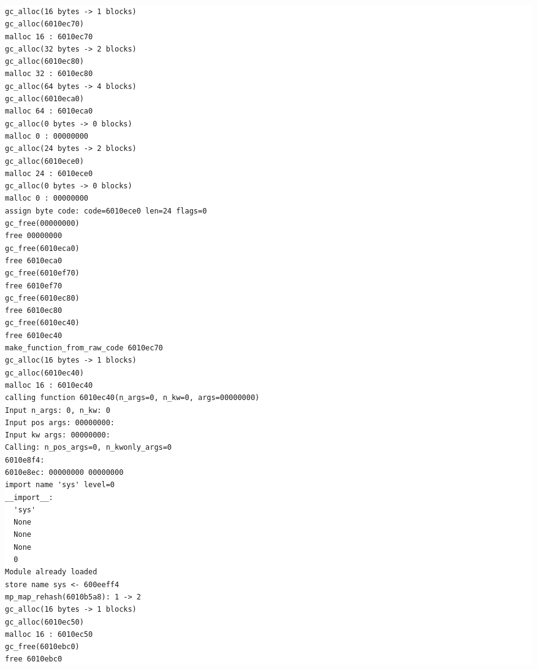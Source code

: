 ```
gc_alloc(16 bytes -> 1 blocks)
gc_alloc(6010ec70)
malloc 16 : 6010ec70
gc_alloc(32 bytes -> 2 blocks)
gc_alloc(6010ec80)
malloc 32 : 6010ec80
gc_alloc(64 bytes -> 4 blocks)
gc_alloc(6010eca0)
malloc 64 : 6010eca0
gc_alloc(0 bytes -> 0 blocks)
malloc 0 : 00000000
gc_alloc(24 bytes -> 2 blocks)
gc_alloc(6010ece0)
malloc 24 : 6010ece0
gc_alloc(0 bytes -> 0 blocks)
malloc 0 : 00000000
assign byte code: code=6010ece0 len=24 flags=0
gc_free(00000000)
free 00000000
gc_free(6010eca0)
free 6010eca0
gc_free(6010ef70)
free 6010ef70
gc_free(6010ec80)
free 6010ec80
gc_free(6010ec40)
free 6010ec40
make_function_from_raw_code 6010ec70
gc_alloc(16 bytes -> 1 blocks)
gc_alloc(6010ec40)
malloc 16 : 6010ec40
calling function 6010ec40(n_args=0, n_kw=0, args=00000000)
Input n_args: 0, n_kw: 0
Input pos args: 00000000: 
Input kw args: 00000000: 
Calling: n_pos_args=0, n_kwonly_args=0
6010e8f4: 
6010e8ec: 00000000 00000000 
import name 'sys' level=0
__import__:
  'sys'
  None
  None
  None
  0
Module already loaded
store name sys <- 600eeff4
mp_map_rehash(6010b5a8): 1 -> 2
gc_alloc(16 bytes -> 1 blocks)
gc_alloc(6010ec50)
malloc 16 : 6010ec50
gc_free(6010ebc0)
free 6010ebc0
```
